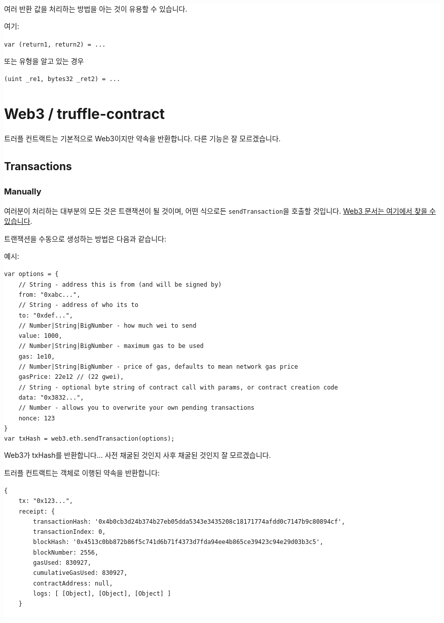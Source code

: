 여러 반환 값을 처리하는 방법을 아는 것이 유용할 수 있습니다.

여기:

```
var (return1, return2) = ...
```

또는 유형을 알고 있는 경우

```
(uint _re1, bytes32 _ret2) = ...
```



# Web3 / truffle-contract

트러플 컨트랙트는 기본적으로 Web3이지만 약속을 반환합니다.  다른 기능은 잘 모르겠습니다.

## Transactions

### Manually

여러분이 처리하는 대부분의 모든 것은 트랜잭션이 될 것이며, 어떤 식으로든 `sendTransaction`을 호출할 것입니다.  [Web3 문서는 여기에서 찾을 수 있습니다](https://github.com/ethereum/wiki/wiki/JavaScript-API#web3ethsendtransaction).

트랜잭션을 수동으로 생성하는 방법은 다음과 같습니다:

예시:

```
var options = {
	// String - address this is from (and will be signed by)
	from: "0xabc...",
	// String - address of who its to
	to: "0xdef...",
	// Number|String|BigNumber - how much wei to send
	value: 1000,
	// Number|String|BigNumber - maximum gas to be used
	gas: 1e10,
	// Number|String|BigNumber - price of gas, defaults to mean network gas price
	gasPrice: 22e12 // (22 gwei),
	// String - optional byte string of contract call with params, or contract creation code
	data: "0x3832...",
	// Number - allows you to overwrite your own pending transactions
	nonce: 123
}
var txHash = web3.eth.sendTransaction(options);
```

Web3가 txHash를 반환합니다... 사전 채굴된 것인지 사후 채굴된 것인지 잘 모르겠습니다.

트러플 컨트랙트는 객체로 이행된 약속을 반환합니다:

```
{
	tx: "0x123...",
	receipt: {
		transactionHash: '0x4b0cb3d24b374b27eb05dda5343e3435208c18171774afdd0c7147b9c80894cf',
    	transactionIndex: 0,
    	blockHash: '0x4513c0bb872b86f5c741d6b71f4373d7fda94ee4b865ce39423c94e29d03b3c5',
    	blockNumber: 2556,
    	gasUsed: 830927,
    	cumulativeGasUsed: 830927,
    	contractAddress: null,
    	logs: [ [Object], [Object], [Object] ]
	}
	
```